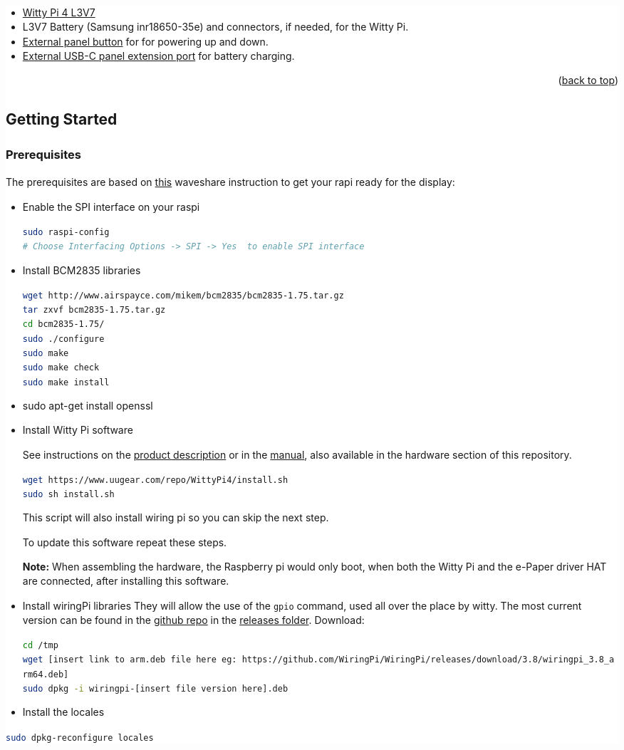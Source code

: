 * [Witty Pi 4 L3V7](https://www.uugear.com/product/witty-pi-4-l3v7/)
* L3V7 Battery (Samsung inr18650-35e) and connectors, if needed, for the Witty Pi.
* [External panel button](https://www.amazon.es/dp/B09MBDMPDT) for for powering up and down.
* [External USB-C panel extension port](https://www.amazon.es/dp/B0D17K3CCY) for battery charging.


<p align="right">(<a href="#top">back to top</a>)</p>



## Getting Started

### Prerequisites
The prerequisites are based on [this](https://www.waveshare.com/wiki/7.5inch_e-Paper_HAT_(B)) waveshare instruction to get your rapi ready for the display:

* Enable the SPI interface on your raspi
  ```sh
  sudo raspi-config
  # Choose Interfacing Options -> SPI -> Yes  to enable SPI interface
  ```
* Install BCM2835 libraries
  ```sh
  wget http://www.airspayce.com/mikem/bcm2835/bcm2835-1.75.tar.gz
  tar zxvf bcm2835-1.75.tar.gz 
  cd bcm2835-1.75/
  sudo ./configure
  sudo make
  sudo make check
  sudo make install
  ```
*  sudo apt-get install openssl


* Install Witty Pi software
  
  See instructions on the [product description](https://www.uugear.com/product/witty-pi-4-l3v7/) or in the [manual](https://www.uugear.com/doc/WittyPi4L3V7_UserManual.pdf), also available in the hardware section of this repository.

  ```sh
  wget https://www.uugear.com/repo/WittyPi4/install.sh
  sudo sh install.sh
  ```

  This script will also install wiring pi so you can skip the next step.
  
  To update this software repeat these steps.
  
  **Note:** When assembling the hardware, the Raspberry pi would only boot, when both the Witty Pi and the e-Paper driver HAT are connected, after installing this software.


* Install wiringPi libraries
  They will allow the use of the `gpio` command, used all over the place by witty. The most current version can be found in the [github repo](https://github.com/WiringPi/WiringPi) in the [releases folder](https://github.com/WiringPi/WiringPi/releases).
  Download:
    ```sh
  cd /tmp
  wget [insert link to arm.deb file here eg: https://github.com/WiringPi/WiringPi/releases/download/3.8/wiringpi_3.8_arm64.deb]
  sudo dpkg -i wiringpi-[insert file version here].deb
  ```
  

* Install the locales
```sh
sudo dpkg-reconfigure locales
```